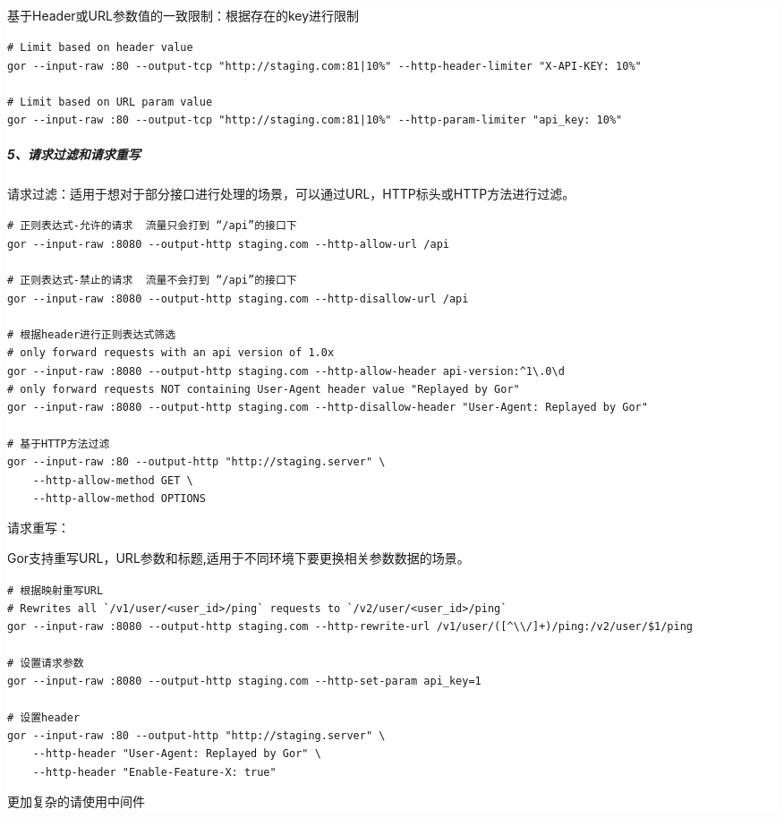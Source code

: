 基于Header或URL参数值的一致限制：根据存在的key进行限制

```
# Limit based on header value
gor --input-raw :80 --output-tcp "http://staging.com:81|10%" --http-header-limiter "X-API-KEY: 10%"

# Limit based on URL param value
gor --input-raw :80 --output-tcp "http://staging.com:81|10%" --http-param-limiter "api_key: 10%"
```

##### 5、请求过滤和请求重写

请求过滤：适用于想对于部分接口进行处理的场景，可以通过URL，HTTP标头或HTTP方法进行过滤。

```
# 正则表达式-允许的请求  流量只会打到 “/api”的接口下
gor --input-raw :8080 --output-http staging.com --http-allow-url /api

# 正则表达式-禁止的请求  流量不会打到 “/api”的接口下
gor --input-raw :8080 --output-http staging.com --http-disallow-url /api

# 根据header进行正则表达式筛选
# only forward requests with an api version of 1.0x
gor --input-raw :8080 --output-http staging.com --http-allow-header api-version:^1\.0\d
# only forward requests NOT containing User-Agent header value "Replayed by Gor"
gor --input-raw :8080 --output-http staging.com --http-disallow-header "User-Agent: Replayed by Gor"

# 基于HTTP方法过滤
gor --input-raw :80 --output-http "http://staging.server" \
    --http-allow-method GET \
    --http-allow-method OPTIONS

```

请求重写：

Gor支持重写URL，URL参数和标题,适用于不同环境下要更换相关参数数据的场景。

```
# 根据映射重写URL
# Rewrites all `/v1/user/<user_id>/ping` requests to `/v2/user/<user_id>/ping`
gor --input-raw :8080 --output-http staging.com --http-rewrite-url /v1/user/([^\\/]+)/ping:/v2/user/$1/ping

# 设置请求参数
gor --input-raw :8080 --output-http staging.com --http-set-param api_key=1

# 设置header
gor --input-raw :80 --output-http "http://staging.server" \
    --http-header "User-Agent: Replayed by Gor" \
    --http-header "Enable-Feature-X: true"
```

更加复杂的请使用中间件
